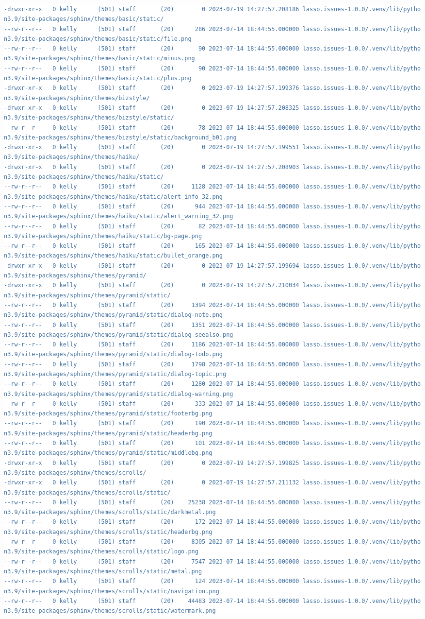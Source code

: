 ```diff
-drwxr-xr-x   0 kelly      (501) staff       (20)        0 2023-07-19 14:27:57.208186 lasso.issues-1.0.0/.venv/lib/python3.9/site-packages/sphinx/themes/basic/static/
--rw-r--r--   0 kelly      (501) staff       (20)      286 2023-07-14 18:44:55.000000 lasso.issues-1.0.0/.venv/lib/python3.9/site-packages/sphinx/themes/basic/static/file.png
--rw-r--r--   0 kelly      (501) staff       (20)       90 2023-07-14 18:44:55.000000 lasso.issues-1.0.0/.venv/lib/python3.9/site-packages/sphinx/themes/basic/static/minus.png
--rw-r--r--   0 kelly      (501) staff       (20)       90 2023-07-14 18:44:55.000000 lasso.issues-1.0.0/.venv/lib/python3.9/site-packages/sphinx/themes/basic/static/plus.png
-drwxr-xr-x   0 kelly      (501) staff       (20)        0 2023-07-19 14:27:57.199376 lasso.issues-1.0.0/.venv/lib/python3.9/site-packages/sphinx/themes/bizstyle/
-drwxr-xr-x   0 kelly      (501) staff       (20)        0 2023-07-19 14:27:57.208325 lasso.issues-1.0.0/.venv/lib/python3.9/site-packages/sphinx/themes/bizstyle/static/
--rw-r--r--   0 kelly      (501) staff       (20)       78 2023-07-14 18:44:55.000000 lasso.issues-1.0.0/.venv/lib/python3.9/site-packages/sphinx/themes/bizstyle/static/background_b01.png
-drwxr-xr-x   0 kelly      (501) staff       (20)        0 2023-07-19 14:27:57.199551 lasso.issues-1.0.0/.venv/lib/python3.9/site-packages/sphinx/themes/haiku/
-drwxr-xr-x   0 kelly      (501) staff       (20)        0 2023-07-19 14:27:57.208903 lasso.issues-1.0.0/.venv/lib/python3.9/site-packages/sphinx/themes/haiku/static/
--rw-r--r--   0 kelly      (501) staff       (20)     1128 2023-07-14 18:44:55.000000 lasso.issues-1.0.0/.venv/lib/python3.9/site-packages/sphinx/themes/haiku/static/alert_info_32.png
--rw-r--r--   0 kelly      (501) staff       (20)      944 2023-07-14 18:44:55.000000 lasso.issues-1.0.0/.venv/lib/python3.9/site-packages/sphinx/themes/haiku/static/alert_warning_32.png
--rw-r--r--   0 kelly      (501) staff       (20)       82 2023-07-14 18:44:55.000000 lasso.issues-1.0.0/.venv/lib/python3.9/site-packages/sphinx/themes/haiku/static/bg-page.png
--rw-r--r--   0 kelly      (501) staff       (20)      165 2023-07-14 18:44:55.000000 lasso.issues-1.0.0/.venv/lib/python3.9/site-packages/sphinx/themes/haiku/static/bullet_orange.png
-drwxr-xr-x   0 kelly      (501) staff       (20)        0 2023-07-19 14:27:57.199694 lasso.issues-1.0.0/.venv/lib/python3.9/site-packages/sphinx/themes/pyramid/
-drwxr-xr-x   0 kelly      (501) staff       (20)        0 2023-07-19 14:27:57.210034 lasso.issues-1.0.0/.venv/lib/python3.9/site-packages/sphinx/themes/pyramid/static/
--rw-r--r--   0 kelly      (501) staff       (20)     1394 2023-07-14 18:44:55.000000 lasso.issues-1.0.0/.venv/lib/python3.9/site-packages/sphinx/themes/pyramid/static/dialog-note.png
--rw-r--r--   0 kelly      (501) staff       (20)     1351 2023-07-14 18:44:55.000000 lasso.issues-1.0.0/.venv/lib/python3.9/site-packages/sphinx/themes/pyramid/static/dialog-seealso.png
--rw-r--r--   0 kelly      (501) staff       (20)     1186 2023-07-14 18:44:55.000000 lasso.issues-1.0.0/.venv/lib/python3.9/site-packages/sphinx/themes/pyramid/static/dialog-todo.png
--rw-r--r--   0 kelly      (501) staff       (20)     1798 2023-07-14 18:44:55.000000 lasso.issues-1.0.0/.venv/lib/python3.9/site-packages/sphinx/themes/pyramid/static/dialog-topic.png
--rw-r--r--   0 kelly      (501) staff       (20)     1280 2023-07-14 18:44:55.000000 lasso.issues-1.0.0/.venv/lib/python3.9/site-packages/sphinx/themes/pyramid/static/dialog-warning.png
--rw-r--r--   0 kelly      (501) staff       (20)      333 2023-07-14 18:44:55.000000 lasso.issues-1.0.0/.venv/lib/python3.9/site-packages/sphinx/themes/pyramid/static/footerbg.png
--rw-r--r--   0 kelly      (501) staff       (20)      190 2023-07-14 18:44:55.000000 lasso.issues-1.0.0/.venv/lib/python3.9/site-packages/sphinx/themes/pyramid/static/headerbg.png
--rw-r--r--   0 kelly      (501) staff       (20)      101 2023-07-14 18:44:55.000000 lasso.issues-1.0.0/.venv/lib/python3.9/site-packages/sphinx/themes/pyramid/static/middlebg.png
-drwxr-xr-x   0 kelly      (501) staff       (20)        0 2023-07-19 14:27:57.199825 lasso.issues-1.0.0/.venv/lib/python3.9/site-packages/sphinx/themes/scrolls/
-drwxr-xr-x   0 kelly      (501) staff       (20)        0 2023-07-19 14:27:57.211132 lasso.issues-1.0.0/.venv/lib/python3.9/site-packages/sphinx/themes/scrolls/static/
--rw-r--r--   0 kelly      (501) staff       (20)    25238 2023-07-14 18:44:55.000000 lasso.issues-1.0.0/.venv/lib/python3.9/site-packages/sphinx/themes/scrolls/static/darkmetal.png
--rw-r--r--   0 kelly      (501) staff       (20)      172 2023-07-14 18:44:55.000000 lasso.issues-1.0.0/.venv/lib/python3.9/site-packages/sphinx/themes/scrolls/static/headerbg.png
--rw-r--r--   0 kelly      (501) staff       (20)     8305 2023-07-14 18:44:55.000000 lasso.issues-1.0.0/.venv/lib/python3.9/site-packages/sphinx/themes/scrolls/static/logo.png
--rw-r--r--   0 kelly      (501) staff       (20)     7547 2023-07-14 18:44:55.000000 lasso.issues-1.0.0/.venv/lib/python3.9/site-packages/sphinx/themes/scrolls/static/metal.png
--rw-r--r--   0 kelly      (501) staff       (20)      124 2023-07-14 18:44:55.000000 lasso.issues-1.0.0/.venv/lib/python3.9/site-packages/sphinx/themes/scrolls/static/navigation.png
--rw-r--r--   0 kelly      (501) staff       (20)    44483 2023-07-14 18:44:55.000000 lasso.issues-1.0.0/.venv/lib/python3.9/site-packages/sphinx/themes/scrolls/static/watermark.png
```